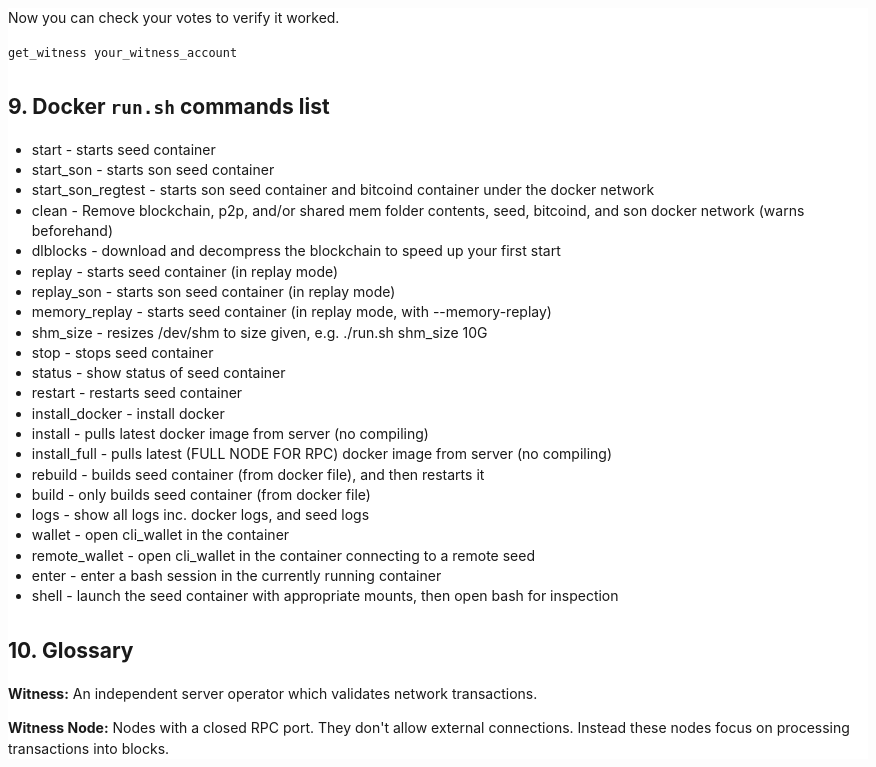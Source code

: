 Now you can check your votes to verify it worked.

```text
get_witness your_witness_account
```

## 9. Docker `run.sh` commands list <a id="commands-list"></a>

* start - starts seed container
* start\_son - starts son seed container
* start\_son\_regtest - starts son seed container and bitcoind container under the docker network
* clean - Remove blockchain, p2p, and/or shared mem folder contents, seed, bitcoind, and son docker network \(warns beforehand\)
* dlblocks - download and decompress the blockchain to speed up your first start
* replay - starts seed container \(in replay mode\)
* replay\_son - starts son seed container \(in replay mode\)
* memory\_replay - starts seed container \(in replay mode, with --memory-replay\)
* shm\_size - resizes /dev/shm to size given, e.g. ./run.sh shm\_size 10G 
* stop - stops seed container
* status - show status of seed container
* restart - restarts seed container
* install\_docker - install docker
* install - pulls latest docker image from server \(no compiling\)
* install\_full - pulls latest \(FULL NODE FOR RPC\) docker image from server \(no compiling\)
* rebuild - builds seed container \(from docker file\), and then restarts it
* build - only builds seed container \(from docker file\)
* logs - show all logs inc. docker logs, and seed logs
* wallet - open cli\_wallet in the container
* remote\_wallet - open cli\_wallet in the container connecting to a remote seed
* enter - enter a bash session in the currently running container
* shell - launch the seed container with appropriate mounts, then open bash for inspection

## 10. Glossary

**Witness:** An independent server operator which validates network transactions.

**Witness Node:** Nodes with a closed RPC port. They don't allow external connections. Instead these nodes focus on processing transactions into blocks.

